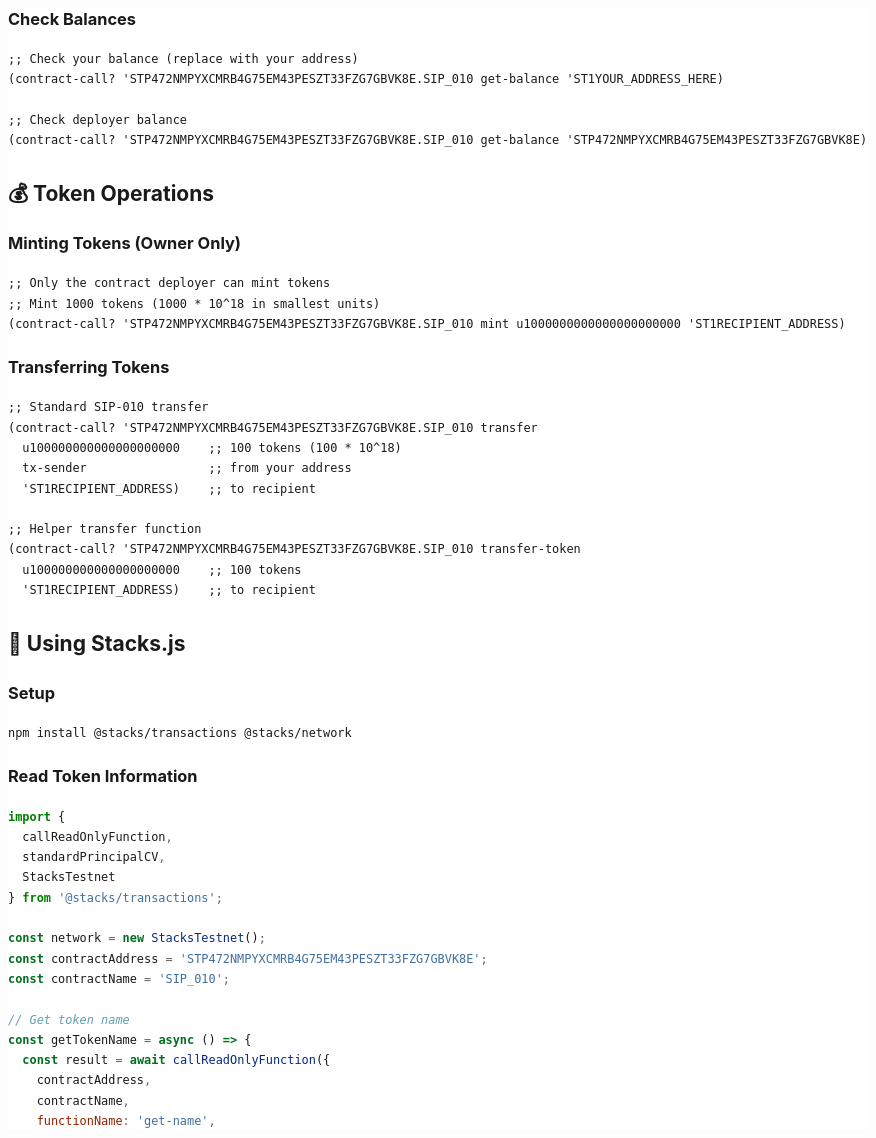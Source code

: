 ### Check Balances

```clarity
;; Check your balance (replace with your address)
(contract-call? 'STP472NMPYXCMRB4G75EM43PESZT33FZG7GBVK8E.SIP_010 get-balance 'ST1YOUR_ADDRESS_HERE)

;; Check deployer balance
(contract-call? 'STP472NMPYXCMRB4G75EM43PESZT33FZG7GBVK8E.SIP_010 get-balance 'STP472NMPYXCMRB4G75EM43PESZT33FZG7GBVK8E)
```

## 💰 Token Operations

### Minting Tokens (Owner Only)

```clarity
;; Only the contract deployer can mint tokens
;; Mint 1000 tokens (1000 * 10^18 in smallest units)
(contract-call? 'STP472NMPYXCMRB4G75EM43PESZT33FZG7GBVK8E.SIP_010 mint u1000000000000000000000 'ST1RECIPIENT_ADDRESS)
```

### Transferring Tokens

```clarity
;; Standard SIP-010 transfer
(contract-call? 'STP472NMPYXCMRB4G75EM43PESZT33FZG7GBVK8E.SIP_010 transfer 
  u100000000000000000000    ;; 100 tokens (100 * 10^18)
  tx-sender                 ;; from your address
  'ST1RECIPIENT_ADDRESS)    ;; to recipient

;; Helper transfer function
(contract-call? 'STP472NMPYXCMRB4G75EM43PESZT33FZG7GBVK8E.SIP_010 transfer-token 
  u100000000000000000000    ;; 100 tokens
  'ST1RECIPIENT_ADDRESS)    ;; to recipient
```

## 🔧 Using Stacks.js

### Setup

```bash
npm install @stacks/transactions @stacks/network
```

### Read Token Information

```javascript
import { 
  callReadOnlyFunction,
  standardPrincipalCV,
  StacksTestnet
} from '@stacks/transactions';

const network = new StacksTestnet();
const contractAddress = 'STP472NMPYXCMRB4G75EM43PESZT33FZG7GBVK8E';
const contractName = 'SIP_010';

// Get token name
const getTokenName = async () => {
  const result = await callReadOnlyFunction({
    contractAddress,
    contractName,
    functionName: 'get-name',
```
